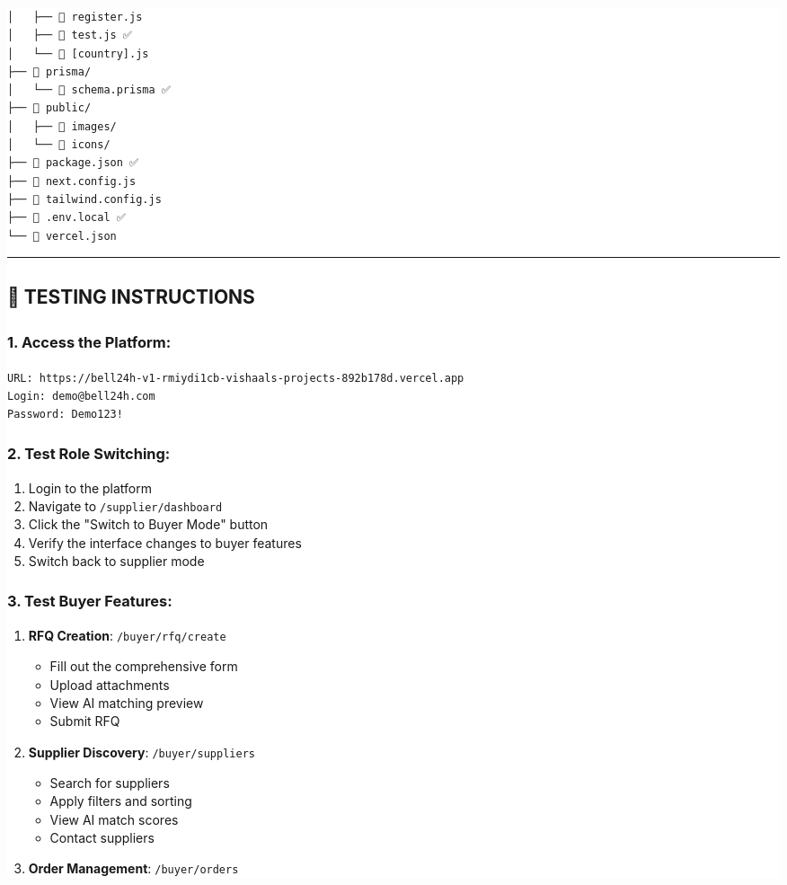 ```
│   ├── 📄 register.js
│   ├── 📄 test.js ✅
│   └── 📄 [country].js
├── 📁 prisma/
│   └── 📄 schema.prisma ✅
├── 📁 public/
│   ├── 📄 images/
│   └── 📄 icons/
├── 📄 package.json ✅
├── 📄 next.config.js
├── 📄 tailwind.config.js
├── 📄 .env.local ✅
└── 📄 vercel.json
```

---

## 🧪 **TESTING INSTRUCTIONS**

### **1. Access the Platform:**

```
URL: https://bell24h-v1-rmiydi1cb-vishaals-projects-892b178d.vercel.app
Login: demo@bell24h.com
Password: Demo123!
```

### **2. Test Role Switching:**

1. Login to the platform
2. Navigate to `/supplier/dashboard`
3. Click the "Switch to Buyer Mode" button
4. Verify the interface changes to buyer features
5. Switch back to supplier mode

### **3. Test Buyer Features:**

1. **RFQ Creation**: `/buyer/rfq/create`

   - Fill out the comprehensive form
   - Upload attachments
   - View AI matching preview
   - Submit RFQ

2. **Supplier Discovery**: `/buyer/suppliers`

   - Search for suppliers
   - Apply filters and sorting
   - View AI match scores
   - Contact suppliers

3. **Order Management**: `/buyer/orders`
